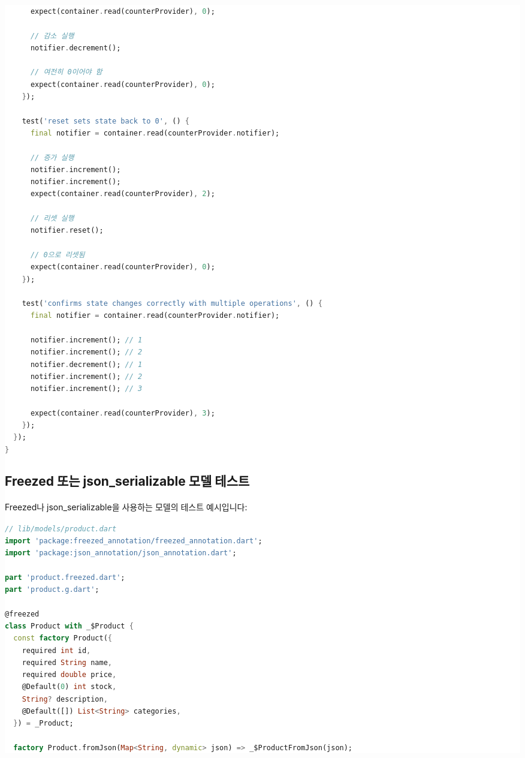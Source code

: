 ```dart
      expect(container.read(counterProvider), 0);

      // 감소 실행
      notifier.decrement();

      // 여전히 0이어야 함
      expect(container.read(counterProvider), 0);
    });

    test('reset sets state back to 0', () {
      final notifier = container.read(counterProvider.notifier);

      // 증가 실행
      notifier.increment();
      notifier.increment();
      expect(container.read(counterProvider), 2);

      // 리셋 실행
      notifier.reset();

      // 0으로 리셋됨
      expect(container.read(counterProvider), 0);
    });

    test('confirms state changes correctly with multiple operations', () {
      final notifier = container.read(counterProvider.notifier);

      notifier.increment(); // 1
      notifier.increment(); // 2
      notifier.decrement(); // 1
      notifier.increment(); // 2
      notifier.increment(); // 3

      expect(container.read(counterProvider), 3);
    });
  });
}
```

## Freezed 또는 json_serializable 모델 테스트

Freezed나 json_serializable을 사용하는 모델의 테스트 예시입니다:

```dart
// lib/models/product.dart
import 'package:freezed_annotation/freezed_annotation.dart';
import 'package:json_annotation/json_annotation.dart';

part 'product.freezed.dart';
part 'product.g.dart';

@freezed
class Product with _$Product {
  const factory Product({
    required int id,
    required String name,
    required double price,
    @Default(0) int stock,
    String? description,
    @Default([]) List<String> categories,
  }) = _Product;

  factory Product.fromJson(Map<String, dynamic> json) => _$ProductFromJson(json);
```